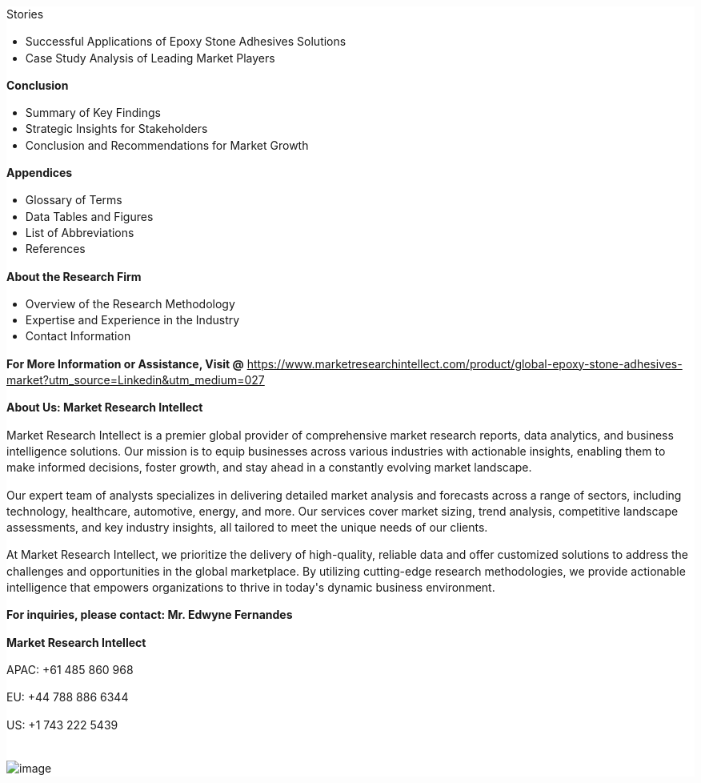 Stories</strong></p><ul><li>Successful Applications of Epoxy Stone Adhesives Solutions</li><li>Case Study Analysis of Leading Market Players</li></ul><p><strong>Conclusion</strong></p><ul><li>Summary of Key Findings</li><li>Strategic Insights for Stakeholders</li><li>Conclusion and Recommendations for Market Growth</li></ul><p><strong>Appendices</strong></p><ul><li>Glossary of Terms</li><li>Data Tables and Figures</li><li>List of Abbreviations</li><li>References</li></ul><p><strong>About the Research Firm</strong></p><ul><li>Overview of the Research Methodology</li><li>Expertise and Experience in the Industry</li><li>Contact Information</li></ul></div><div class="article-main__content" data-test-id="publishing-text-block"><p><span class="font-[700]"><strong>For More Information or Assistance, Visit @</strong>&nbsp;<a href="https://www.marketresearchintellect.com/product/global-epoxy-stone-adhesives-market?utm_source=Linkedin&utm_medium=027">https://www.marketresearchintellect.com/product/global-epoxy-stone-adhesives-market?utm_source=Linkedin&utm_medium=027</a></span></p><p><strong>About Us: Market Research Intellect</strong></p><p>Market Research Intellect is a premier global provider of comprehensive market research reports, data analytics, and business intelligence solutions. Our mission is to equip businesses across various industries with actionable insights, enabling them to make informed decisions, foster growth, and stay ahead in a constantly evolving market landscape.</p><p>Our expert team of analysts specializes in delivering detailed market analysis and forecasts across a range of sectors, including technology, healthcare, automotive, energy, and more. Our services cover market sizing, trend analysis, competitive landscape assessments, and key industry insights, all tailored to meet the unique needs of our clients.</p><p>At Market Research Intellect, we prioritize the delivery of high-quality, reliable data and offer customized solutions to address the challenges and opportunities in the global marketplace. By utilizing cutting-edge research methodologies, we provide actionable intelligence that empowers organizations to thrive in today's dynamic business environment.</p><p><strong>For inquiries, please contact: Mr. Edwyne Fernandes</strong></p><p><strong>Market Research Intellect</strong></p><p>APAC: +61 485 860 968</p><p>EU: +44 788 886 6344</p><p>US: +1 743 222 5439</p></div><div class="article-main__content" data-test-id="publishing-text-block">&nbsp;</div>
![image](https://github.com/user-attachments/assets/21b26997-61ee-459b-9a0b-0fc1ce457a54)
